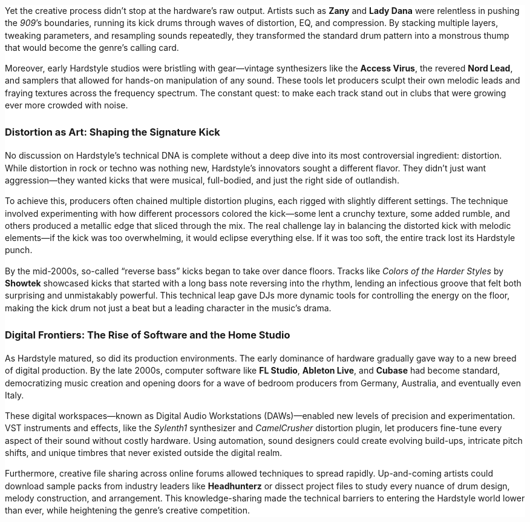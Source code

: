 Yet the creative process didn’t stop at the hardware’s raw output. Artists such as **Zany** and
**Lady Dana** were relentless in pushing the _909_’s boundaries, running its kick drums through
waves of distortion, EQ, and compression. By stacking multiple layers, tweaking parameters, and
resampling sounds repeatedly, they transformed the standard drum pattern into a monstrous thump that
would become the genre’s calling card.

Moreover, early Hardstyle studios were bristling with gear—vintage synthesizers like the **Access
Virus**, the revered **Nord Lead**, and samplers that allowed for hands-on manipulation of any
sound. These tools let producers sculpt their own melodic leads and fraying textures across the
frequency spectrum. The constant quest: to make each track stand out in clubs that were growing ever
more crowded with noise.

### Distortion as Art: Shaping the Signature Kick

No discussion on Hardstyle’s technical DNA is complete without a deep dive into its most
controversial ingredient: distortion. While distortion in rock or techno was nothing new,
Hardstyle’s innovators sought a different flavor. They didn’t just want aggression—they wanted kicks
that were musical, full-bodied, and just the right side of outlandish.

To achieve this, producers often chained multiple distortion plugins, each rigged with slightly
different settings. The technique involved experimenting with how different processors colored the
kick—some lent a crunchy texture, some added rumble, and others produced a metallic edge that sliced
through the mix. The real challenge lay in balancing the distorted kick with melodic elements—if the
kick was too overwhelming, it would eclipse everything else. If it was too soft, the entire track
lost its Hardstyle punch.

By the mid-2000s, so-called “reverse bass” kicks began to take over dance floors. Tracks like
_Colors of the Harder Styles_ by **Showtek** showcased kicks that started with a long bass note
reversing into the rhythm, lending an infectious groove that felt both surprising and unmistakably
powerful. This technical leap gave DJs more dynamic tools for controlling the energy on the floor,
making the kick drum not just a beat but a leading character in the music’s drama.

### Digital Frontiers: The Rise of Software and the Home Studio

As Hardstyle matured, so did its production environments. The early dominance of hardware gradually
gave way to a new breed of digital production. By the late 2000s, computer software like **FL
Studio**, **Ableton Live**, and **Cubase** had become standard, democratizing music creation and
opening doors for a wave of bedroom producers from Germany, Australia, and eventually even Italy.

These digital workspaces—known as Digital Audio Workstations (DAWs)—enabled new levels of precision
and experimentation. VST instruments and effects, like the _Sylenth1_ synthesizer and _CamelCrusher_
distortion plugin, let producers fine-tune every aspect of their sound without costly hardware.
Using automation, sound designers could create evolving build-ups, intricate pitch shifts, and
unique timbres that never existed outside the digital realm.

Furthermore, creative file sharing across online forums allowed techniques to spread rapidly.
Up-and-coming artists could download sample packs from industry leaders like **Headhunterz** or
dissect project files to study every nuance of drum design, melody construction, and arrangement.
This knowledge-sharing made the technical barriers to entering the Hardstyle world lower than ever,
while heightening the genre’s creative competition.
